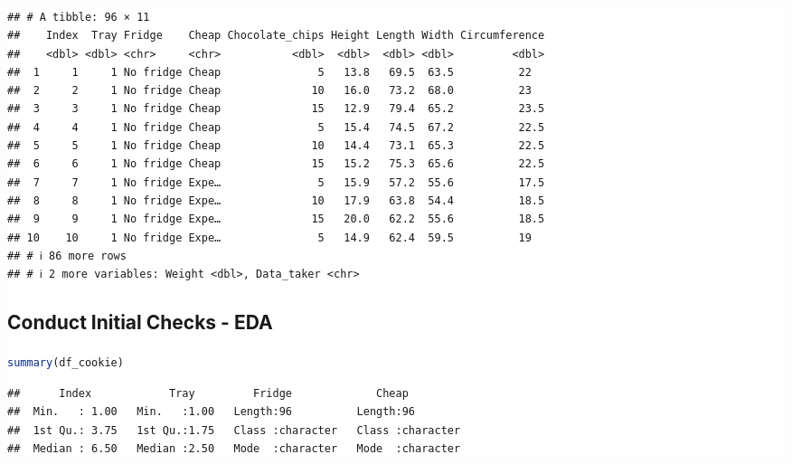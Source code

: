     ## # A tibble: 96 × 11
    ##    Index  Tray Fridge    Cheap Chocolate_chips Height Length Width Circumference
    ##    <dbl> <dbl> <chr>     <chr>           <dbl>  <dbl>  <dbl> <dbl>         <dbl>
    ##  1     1     1 No fridge Cheap               5   13.8   69.5  63.5          22  
    ##  2     2     1 No fridge Cheap              10   16.0   73.2  68.0          23  
    ##  3     3     1 No fridge Cheap              15   12.9   79.4  65.2          23.5
    ##  4     4     1 No fridge Cheap               5   15.4   74.5  67.2          22.5
    ##  5     5     1 No fridge Cheap              10   14.4   73.1  65.3          22.5
    ##  6     6     1 No fridge Cheap              15   15.2   75.3  65.6          22.5
    ##  7     7     1 No fridge Expe…               5   15.9   57.2  55.6          17.5
    ##  8     8     1 No fridge Expe…              10   17.9   63.8  54.4          18.5
    ##  9     9     1 No fridge Expe…              15   20.0   62.2  55.6          18.5
    ## 10    10     1 No fridge Expe…               5   14.9   62.4  59.5          19  
    ## # ℹ 86 more rows
    ## # ℹ 2 more variables: Weight <dbl>, Data_taker <chr>

## **Conduct Initial Checks - EDA**

``` r
summary(df_cookie)
```

    ##      Index            Tray         Fridge             Cheap          
    ##  Min.   : 1.00   Min.   :1.00   Length:96          Length:96         
    ##  1st Qu.: 3.75   1st Qu.:1.75   Class :character   Class :character  
    ##  Median : 6.50   Median :2.50   Mode  :character   Mode  :character  
